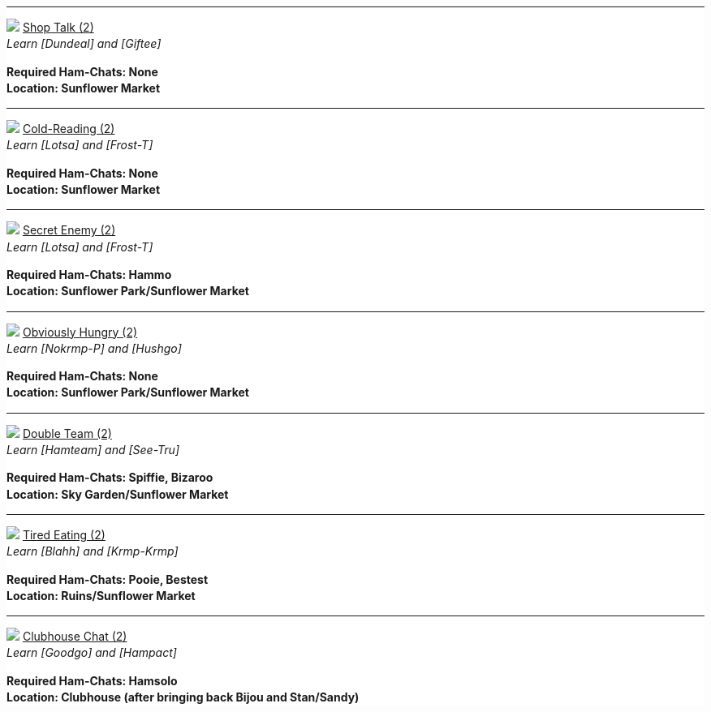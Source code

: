 ***

![](https://s3-eu-west-1.amazonaws.com/i.retroachievements.org/Badge/18146.png) [Shop Talk (2)]( https://retroachievements.org/achievement/18464)   
_Learn [Dundeal] and [Giftee]_

**Required Ham-Chats: None**      
**Location: Sunflower Market**

***

![](https://s3-eu-west-1.amazonaws.com/i.retroachievements.org/Badge/18150.png) [Cold-Reading (2)]( https://retroachievements.org/achievement/18465)   
_Learn [Lotsa] and [Frost-T]_

**Required Ham-Chats: None**      
**Location: Sunflower Market**

***

![](https://s3-eu-west-1.amazonaws.com/i.retroachievements.org/Badge/18170.png) [Secret Enemy (2)]( https://retroachievements.org/achievement/18469)   
_Learn [Lotsa] and [Frost-T]_

**Required Ham-Chats: Hammo**      
**Location: Sunflower Park/Sunflower Market**

***

![](https://s3-eu-west-1.amazonaws.com/i.retroachievements.org/Badge/18173.png) [Obviously Hungry (2)]( https://retroachievements.org/achievement/18471)   
_Learn [Nokrmp-P] and [Hushgo]_

**Required Ham-Chats: None**      
**Location: Sunflower Park/Sunflower Market**

***

![](https://s3-eu-west-1.amazonaws.com/i.retroachievements.org/Badge/18222.png) [Double Team (2)]( https://retroachievements.org/achievement/18489)   
_Learn [Hamteam] and [See-Tru]_

**Required Ham-Chats: Spiffie, Bizaroo**      
**Location: Sky Garden/Sunflower Market**

***

![](https://s3-eu-west-1.amazonaws.com/i.retroachievements.org/Badge/18231.png) [Tired Eating (2)]( https://retroachievements.org/achievement/18521)   
_Learn [Blahh] and [Krmp-Krmp]_

**Required Ham-Chats: Pooie, Bestest**      
**Location: Ruins/Sunflower Market**

***

![](https://s3-eu-west-1.amazonaws.com/i.retroachievements.org/Badge/18224.png) [Clubhouse Chat (2)]( https://retroachievements.org/achievement/18490)   
_Learn [Goodgo] and [Hampact]_

**Required Ham-Chats: Hamsolo**      
**Location: Clubhouse (after bringing back Bijou and Stan/Sandy)**
